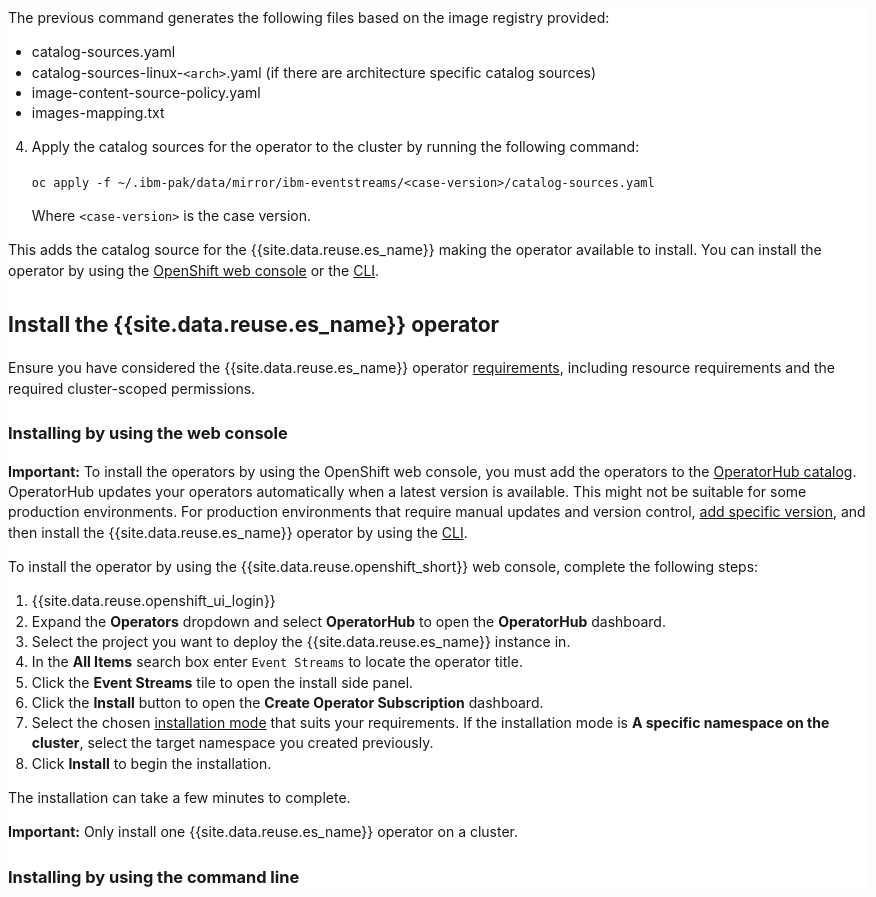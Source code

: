    The previous command generates the following files based on the image registry provided:

   - catalog-sources.yaml
   - catalog-sources-linux-`<arch>`.yaml (if there are architecture specific catalog sources)
   - image-content-source-policy.yaml
   - images-mapping.txt

4. Apply the catalog sources for the operator to the cluster by running the following command:

   ```shell
   oc apply -f ~/.ibm-pak/data/mirror/ibm-eventstreams/<case-version>/catalog-sources.yaml
   ```

   Where `<case-version>` is the case version.

This adds the catalog source for the {{site.data.reuse.es_name}} making the operator available to install.
You can install the operator by using the [OpenShift web console](#installing-by-using-the-web-console) or the [CLI](#installing-by-using-the-command-line).

## Install the {{site.data.reuse.es_name}} operator

Ensure you have considered the {{site.data.reuse.es_name}} operator [requirements](../prerequisites/#operator-requirements), including resource requirements and the required cluster-scoped permissions.

### Installing by using the web console

**Important:** To install the operators by using the OpenShift web console, you must add the operators to the [OperatorHub catalog](#adding-latest-versions). OperatorHub updates your operators automatically when a latest version is available. This might not be suitable for some production environments. For production environments that require manual updates and version control, [add specific version](#adding-specific-versions), and then install the {{site.data.reuse.es_name}} operator by using the [CLI](#installing-by-using-the-command-line).

To install the operator by using the {{site.data.reuse.openshift_short}} web console, complete the following steps:

1. {{site.data.reuse.openshift_ui_login}}
2. Expand the **Operators** dropdown and select **OperatorHub** to open the **OperatorHub** dashboard.
3. Select the project you want to deploy the {{site.data.reuse.es_name}} instance in.
4. In the **All Items** search box enter `Event Streams` to locate the operator title.
5. Click the **Event Streams** tile to open the install side panel.
6. Click the **Install** button to open the **Create Operator Subscription** dashboard.
7. Select the chosen [installation mode](#choose-the-operator-installation-mode) that suits your requirements.
   If the installation mode is **A specific namespace on the cluster**, select the target namespace you created previously.
8. Click **Install** to begin the installation.

The installation can take a few minutes to complete.

**Important:** Only install one {{site.data.reuse.es_name}} operator on a cluster.

### Installing by using the command line
